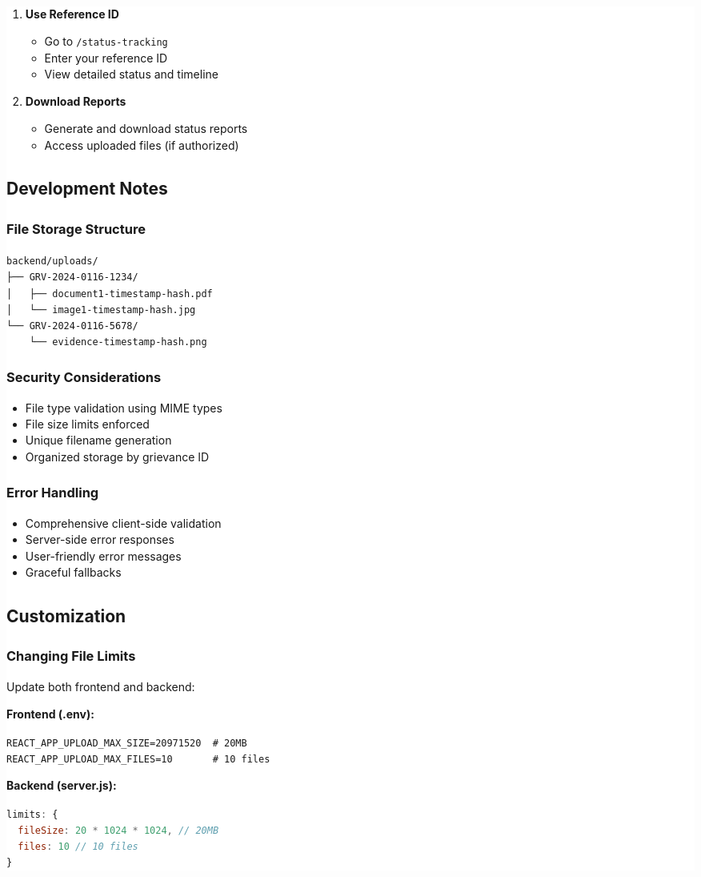 1. **Use Reference ID**
   - Go to `/status-tracking`
   - Enter your reference ID
   - View detailed status and timeline

2. **Download Reports**
   - Generate and download status reports
   - Access uploaded files (if authorized)

## Development Notes

### File Storage Structure
```
backend/uploads/
├── GRV-2024-0116-1234/
│   ├── document1-timestamp-hash.pdf
│   └── image1-timestamp-hash.jpg
└── GRV-2024-0116-5678/
    └── evidence-timestamp-hash.png
```

### Security Considerations
- File type validation using MIME types
- File size limits enforced
- Unique filename generation
- Organized storage by grievance ID

### Error Handling
- Comprehensive client-side validation
- Server-side error responses
- User-friendly error messages
- Graceful fallbacks

## Customization

### Changing File Limits
Update both frontend and backend:

**Frontend (.env):**
```env
REACT_APP_UPLOAD_MAX_SIZE=20971520  # 20MB
REACT_APP_UPLOAD_MAX_FILES=10       # 10 files
```

**Backend (server.js):**
```javascript
limits: {
  fileSize: 20 * 1024 * 1024, // 20MB
  files: 10 // 10 files
}
```
